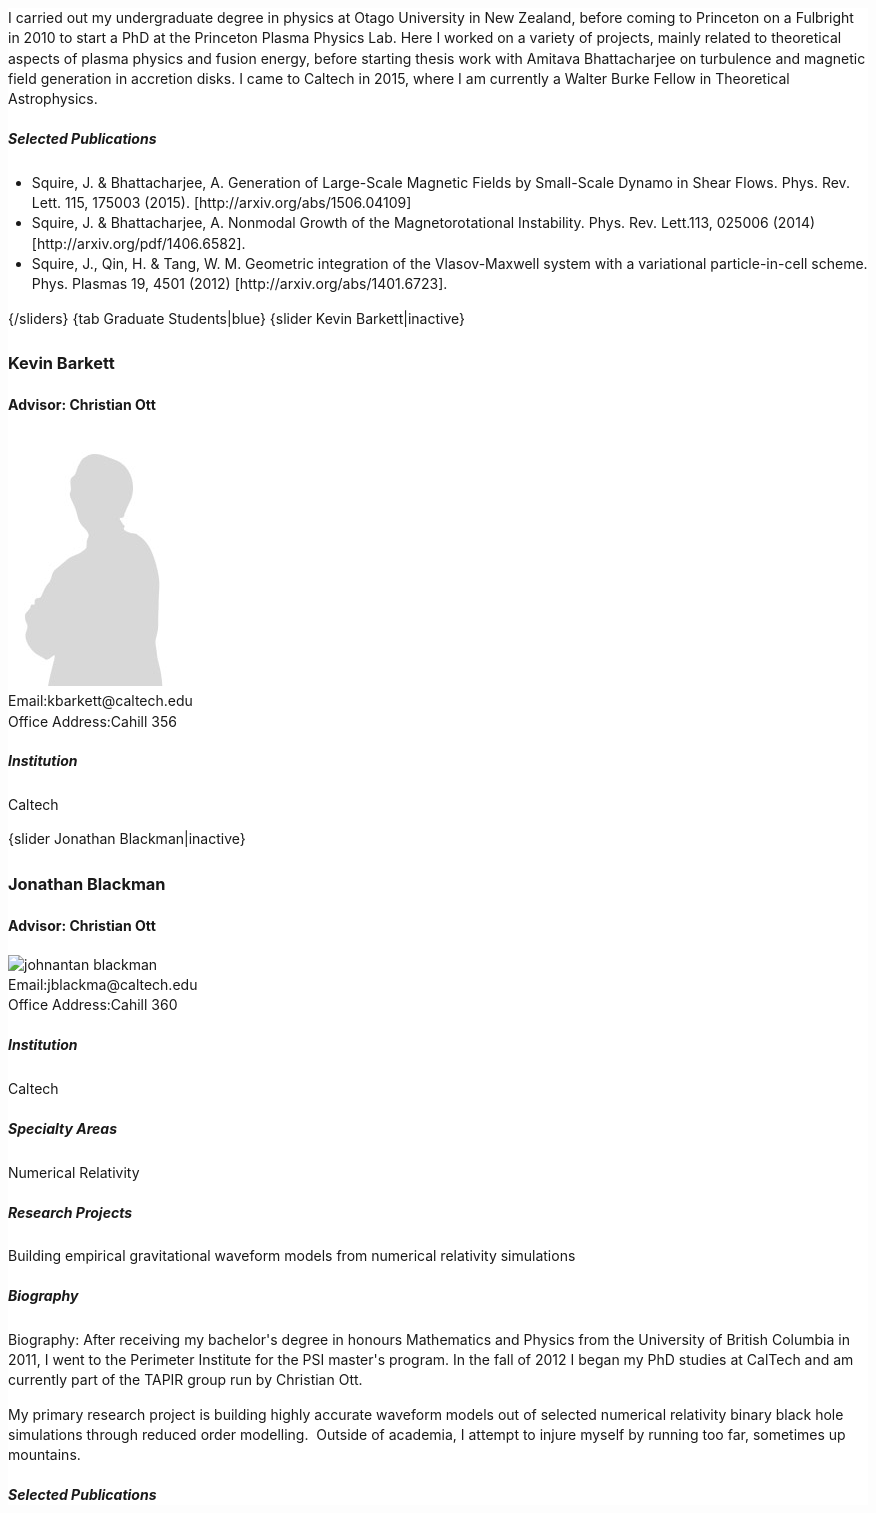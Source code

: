 <p>I carried out my undergraduate degree in physics at Otago University in New Zealand, before coming to Princeton on a Fulbright in 2010 to start a PhD at the Princeton Plasma Physics Lab. Here I worked on a variety of projects, mainly related to theoretical aspects of plasma physics and fusion energy, before starting thesis work with Amitava Bhattacharjee on turbulence and magnetic field generation in accretion disks. I came to Caltech in 2015, where I am currently a Walter Burke Fellow in Theoretical Astrophysics.</p>
<h5>Selected Publications</h5>
<ul>
<li>Squire, J. &amp; Bhattacharjee, A. Generation of Large-Scale Magnetic Fields by Small-Scale Dynamo in Shear Flows. Phys. Rev. Lett. 115, 175003 (2015). [http://arxiv.org/abs/1506.04109]</li>
<li>Squire, J. &amp; Bhattacharjee, A. Nonmodal Growth of the Magnetorotational Instability. Phys. Rev. Lett.113, 025006 (2014) [http://arxiv.org/pdf/1406.6582].</li>
<li>Squire, J., Qin, H. &amp; Tang, W. M. Geometric integration of the Vlasov-Maxwell system with a variational particle-in-cell scheme. Phys. Plasmas 19, 4501 (2012) [http://arxiv.org/abs/1401.6723].</li>
</ul>
</div>
{/sliders} {tab Graduate Students|blue} {slider Kevin Barkett|inactive}
<div class="bio">
<h3>Kevin Barkett</h3>
<h4>Advisor: Christian Ott</h4>
<img src="images/people/placeholder.jpg" alt="Name" />
<div class="contact-info"><span class="email">Email:kbarkett@caltech.edu</span><br /><span class="address">Office Address:Cahill 356</span></div>
<h5>Institution</h5>
<p>Caltech</p>
</div>
{slider Jonathan Blackman|inactive}
<div class="bio">
<h3>Jonathan Blackman</h3>
<h4>Advisor: Christian Ott</h4>
<img src="images/people/johnantan_blackman.jpg" alt="johnantan blackman" />
<div class="contact-info"><span class="email">Email:jblackma@caltech.edu</span><br /><span class="address">Office Address:Cahill 360</span></div>
<h5>Institution</h5>
<p>Caltech</p>
<h5>Specialty Areas</h5>
<p>Numerical Relativity</p>
<h5>Research Projects</h5>
<p>Building empirical gravitational waveform models from numerical relativity simulations</p>
<h5>Biography</h5>
<p>Biography: After receiving my bachelor's degree in honours Mathematics and Physics from the University of British Columbia in 2011, I went to the Perimeter Institute for the PSI master's program. In the fall of 2012 I began my PhD studies at CalTech and am currently part of the TAPIR group run by Christian Ott.</p>
<p>My primary research project is building highly accurate waveform models out of selected numerical relativity binary black hole simulations through reduced order modelling.&nbsp; Outside of academia, I attempt to injure myself by running too far, sometimes up mountains.</p>
<h5>Selected Publications</h5>
<ul>